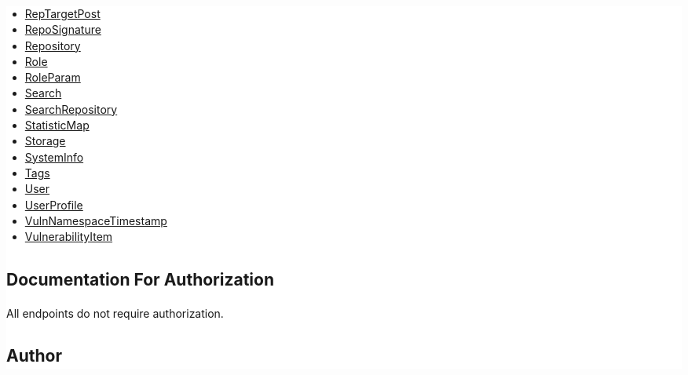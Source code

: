  - [RepTargetPost](docs/RepTargetPost.md)
 - [RepoSignature](docs/RepoSignature.md)
 - [Repository](docs/Repository.md)
 - [Role](docs/Role.md)
 - [RoleParam](docs/RoleParam.md)
 - [Search](docs/Search.md)
 - [SearchRepository](docs/SearchRepository.md)
 - [StatisticMap](docs/StatisticMap.md)
 - [Storage](docs/Storage.md)
 - [SystemInfo](docs/SystemInfo.md)
 - [Tags](docs/Tags.md)
 - [User](docs/User.md)
 - [UserProfile](docs/UserProfile.md)
 - [VulnNamespaceTimestamp](docs/VulnNamespaceTimestamp.md)
 - [VulnerabilityItem](docs/VulnerabilityItem.md)


## Documentation For Authorization

 All endpoints do not require authorization.


## Author



